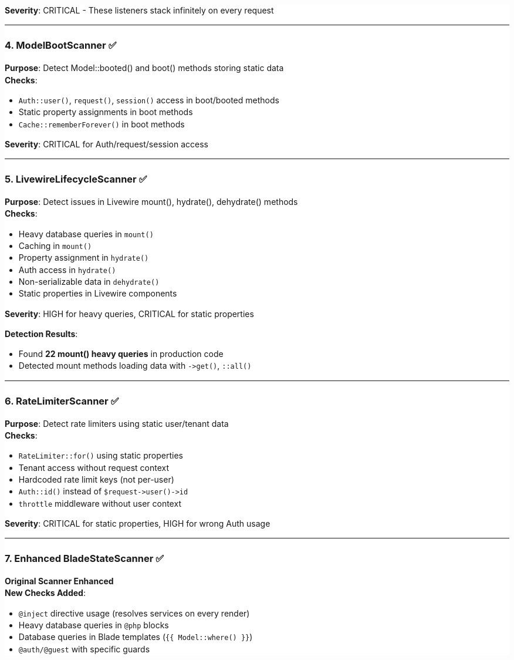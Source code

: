 **Severity**: CRITICAL - These listeners stack infinitely on every request

---

### 4. **ModelBootScanner** ✅
**Purpose**: Detect Model::booted() and boot() methods storing static data  
**Checks**:
- `Auth::user()`, `request()`, `session()` access in boot/booted methods
- Static property assignments in boot methods
- `Cache::rememberForever()` in boot methods

**Severity**: CRITICAL for Auth/request/session access

---

### 5. **LivewireLifecycleScanner** ✅
**Purpose**: Detect issues in Livewire mount(), hydrate(), dehydrate() methods  
**Checks**:
- Heavy database queries in `mount()`
- Caching in `mount()`
- Property assignment in `hydrate()`
- Auth access in `hydrate()`
- Non-serializable data in `dehydrate()`
- Static properties in Livewire components

**Severity**: HIGH for heavy queries, CRITICAL for static properties

**Detection Results**:
- Found **22 mount() heavy queries** in production code
- Detected mount methods loading data with `->get()`, `::all()`

---

### 6. **RateLimiterScanner** ✅
**Purpose**: Detect rate limiters using static user/tenant data  
**Checks**:
- `RateLimiter::for()` using static properties
- Tenant access without request context
- Hardcoded rate limit keys (not per-user)
- `Auth::id()` instead of `$request->user()->id`
- `throttle` middleware without user context

**Severity**: CRITICAL for static properties, HIGH for wrong Auth usage

---

### 7. **Enhanced BladeStateScanner** ✅
**Original Scanner Enhanced**  
**New Checks Added**:
- `@inject` directive usage (resolves services on every render)
- Heavy database queries in `@php` blocks
- Database queries in Blade templates (`{{ Model::where() }}`)
- `@auth/@guest` with specific guards
